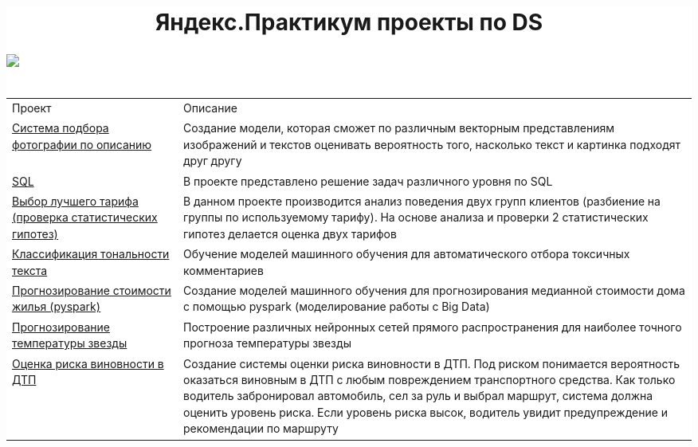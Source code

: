 <center><h1>Яндекс.Практикум проекты по DS</h1></center>
<a href="https://praktikum.yandex.ru/"><img width=100% src="https://miro.medium.com/max/1400/0*uVP0WwEWOtpHs40E.png"></a><br><br>

<table width=100% valign=top >
  <tr>
    <td width=25%>Проект</td>
    <td>Описание</td>
  </tr>
  <tr>
    <td><a href="https://github.com/malyushitsky/yandex_practicum/tree/main/ML%20search(text%20to%20pictures)">Система подбора фотографии по описанию</a></td>
    <td>Создание модели, которая сможет по различным векторным представлениям изображений и текстов оценивать вероятность того, насколько текст и картинка подходят друг другу</td>
  </tr>

  <tr>
    <td><a href="https://github.com/malyushitsky/yandex_practicum/tree/main/SQL">SQL</a></td>
    <td>В проекте представлено решение задач различного уровня по SQL</td>
  </tr>

  <tr>
    <td><a href="https://github.com/malyushitsky/yandex_practicum/tree/main/Statistical%20hypotheses">Выбор лучшего тарифа (проверка статистических гипотез)</a></td>
    <td>В данном проекте производится анализ поведения двух групп клиентов (разбиение на группы по используемому тарифу). На основе анализа и проверки 2 статистических гипотез делается оценка двух тарифов</td>
  </tr>

  <tr>
    <td><a href="https://github.com/malyushitsky/yandex_practicum/tree/main/Text%20classification">Классификация тональности текста</a></td>
    <td>Обучение моделей машинного обучения для автоматического отбора токсичных комментариев</td>
  </tr>

  <tr>
    <td><a href="https://github.com/malyushitsky/yandex_practicum/tree/main/Predicting%20housing%20cost%20with%20pyspark">Прогнозирование стоимости жилья (pyspark)</a></td>
    <td>Создание моделей машинного обучения для прогнозирования медианной стоимости дома с помощью pyspark (моделирование работы с Big Data)</td>
  </tr>

  <tr>
    <td><a href="https://github.com/malyushitsky/yandex_practicum/tree/main/Predicting%20star%20temperature%20with%20neural%20network">Прогнозирование температуры звезды</a></td>
    <td>Построение различных нейронных сетей прямого распространения для наиболее точного прогноза температуры звезды</td>
  </tr>

  <tr>
    <td><a href="https://github.com/malyushitsky/yandex_practicum/tree/main/Risk%20of%20guilt%20in%20an%20accident">Оценка риска виновности в ДТП</a></td>
    <td>Создание системы оценки риска виновности в ДТП. Под риском понимается вероятность оказаться виновным в ДТП с любым повреждением транспортного средства. Как только водитель забронировал автомобиль, сел за руль и выбрал маршрут, система должна оценить уровень риска. Если уровень риска высок, водитель увидит предупреждение и рекомендации по маршруту</td>
  </tr>
  
</table>






